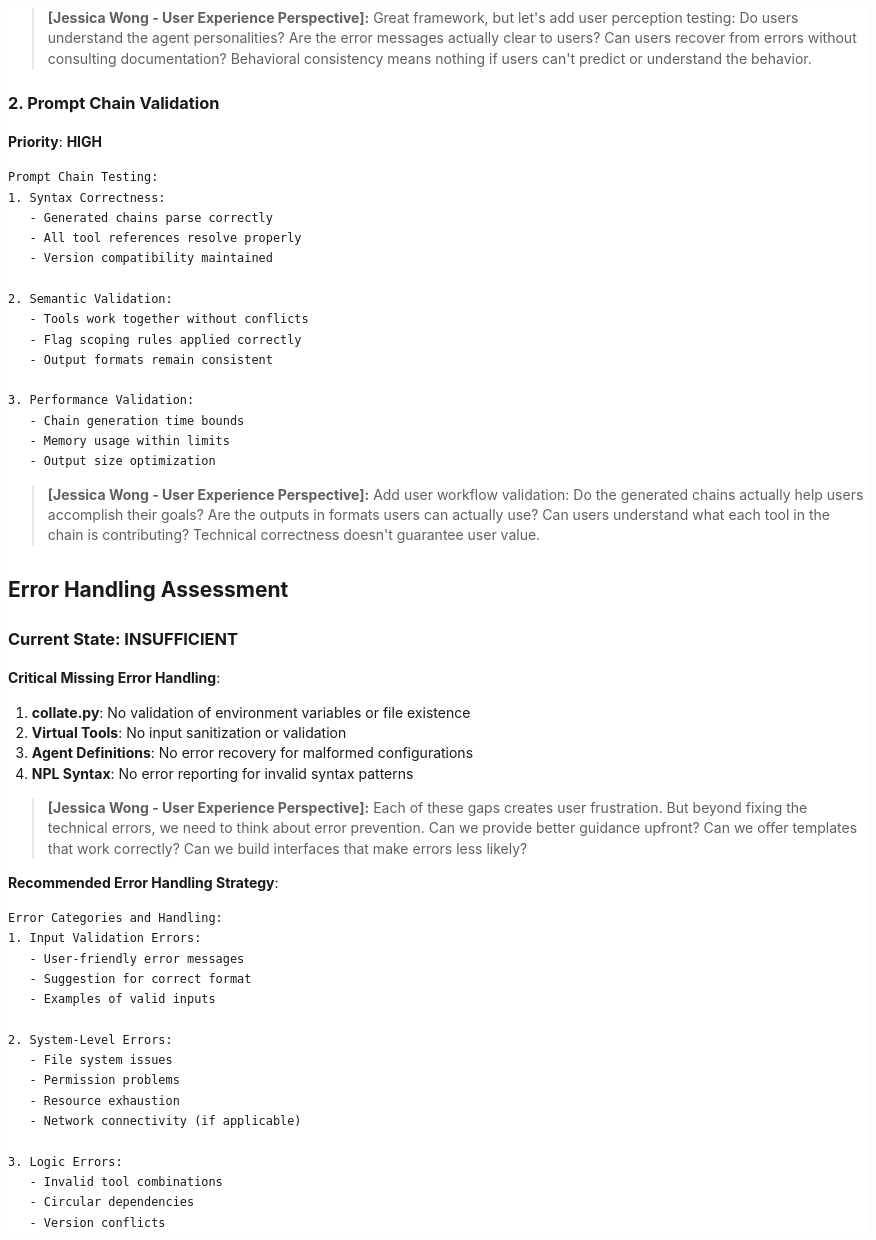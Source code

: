 > **[Jessica Wong - User Experience Perspective]:** Great framework, but let's add user perception testing: Do users understand the agent personalities? Are the error messages actually clear to users? Can users recover from errors without consulting documentation? Behavioral consistency means nothing if users can't predict or understand the behavior.

### 2. Prompt Chain Validation

**Priority**: **HIGH**

```chain-validation
Prompt Chain Testing:
1. Syntax Correctness:
   - Generated chains parse correctly
   - All tool references resolve properly
   - Version compatibility maintained

2. Semantic Validation:
   - Tools work together without conflicts
   - Flag scoping rules applied correctly
   - Output formats remain consistent

3. Performance Validation:
   - Chain generation time bounds
   - Memory usage within limits
   - Output size optimization
```

> **[Jessica Wong - User Experience Perspective]:** Add user workflow validation: Do the generated chains actually help users accomplish their goals? Are the outputs in formats users can actually use? Can users understand what each tool in the chain is contributing? Technical correctness doesn't guarantee user value.

## Error Handling Assessment

### Current State: **INSUFFICIENT**

**Critical Missing Error Handling**:

1. **collate.py**: No validation of environment variables or file existence
2. **Virtual Tools**: No input sanitization or validation
3. **Agent Definitions**: No error recovery for malformed configurations
4. **NPL Syntax**: No error reporting for invalid syntax patterns

> **[Jessica Wong - User Experience Perspective]:** Each of these gaps creates user frustration. But beyond fixing the technical errors, we need to think about error prevention. Can we provide better guidance upfront? Can we offer templates that work correctly? Can we build interfaces that make errors less likely?

**Recommended Error Handling Strategy**:
```error-handling
Error Categories and Handling:
1. Input Validation Errors:
   - User-friendly error messages
   - Suggestion for correct format
   - Examples of valid inputs

2. System-Level Errors:
   - File system issues
   - Permission problems
   - Resource exhaustion
   - Network connectivity (if applicable)

3. Logic Errors:
   - Invalid tool combinations
   - Circular dependencies
   - Version conflicts
```